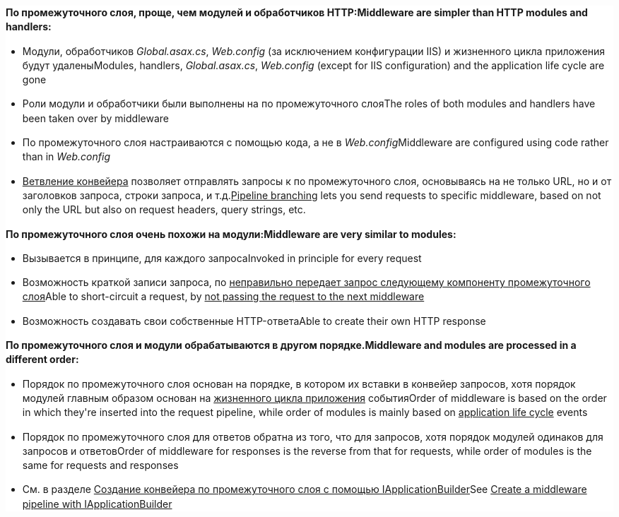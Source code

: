 <span data-ttu-id="2b93d-124">**По промежуточного слоя, проще, чем модулей и обработчиков HTTP:**</span><span class="sxs-lookup"><span data-stu-id="2b93d-124">**Middleware are simpler than HTTP modules and handlers:**</span></span>

   * <span data-ttu-id="2b93d-125">Модули, обработчиков *Global.asax.cs*, *Web.config* (за исключением конфигурации IIS) и жизненного цикла приложения будут удалены</span><span class="sxs-lookup"><span data-stu-id="2b93d-125">Modules, handlers, *Global.asax.cs*, *Web.config* (except for IIS configuration) and the application life cycle are gone</span></span>

   * <span data-ttu-id="2b93d-126">Роли модули и обработчики были выполнены на по промежуточного слоя</span><span class="sxs-lookup"><span data-stu-id="2b93d-126">The roles of both modules and handlers have been taken over by middleware</span></span>

   * <span data-ttu-id="2b93d-127">По промежуточного слоя настраиваются с помощью кода, а не в *Web.config*</span><span class="sxs-lookup"><span data-stu-id="2b93d-127">Middleware are configured using code rather than in *Web.config*</span></span>

   * <span data-ttu-id="2b93d-128">[Ветвление конвейера](xref:fundamentals/middleware/index#use-run-and-map) позволяет отправлять запросы к по промежуточного слоя, основываясь на не только URL, но и от заголовков запроса, строки запроса, и т.д.</span><span class="sxs-lookup"><span data-stu-id="2b93d-128">[Pipeline branching](xref:fundamentals/middleware/index#use-run-and-map) lets you send requests to specific middleware, based on not only the URL but also on request headers, query strings, etc.</span></span>

<span data-ttu-id="2b93d-129">**По промежуточного слоя очень похожи на модули:**</span><span class="sxs-lookup"><span data-stu-id="2b93d-129">**Middleware are very similar to modules:**</span></span>

   * <span data-ttu-id="2b93d-130">Вызывается в принципе, для каждого запроса</span><span class="sxs-lookup"><span data-stu-id="2b93d-130">Invoked in principle for every request</span></span>

   * <span data-ttu-id="2b93d-131">Возможность краткой записи запроса, по [неправильно передает запрос следующему компоненту промежуточного слоя](#http-modules-shortcircuiting-middleware)</span><span class="sxs-lookup"><span data-stu-id="2b93d-131">Able to short-circuit a request, by [not passing the request to the next middleware](#http-modules-shortcircuiting-middleware)</span></span>

   * <span data-ttu-id="2b93d-132">Возможность создавать свои собственные HTTP-ответа</span><span class="sxs-lookup"><span data-stu-id="2b93d-132">Able to create their own HTTP response</span></span>

<span data-ttu-id="2b93d-133">**По промежуточного слоя и модули обрабатываются в другом порядке.**</span><span class="sxs-lookup"><span data-stu-id="2b93d-133">**Middleware and modules are processed in a different order:**</span></span>

   * <span data-ttu-id="2b93d-134">Порядок по промежуточного слоя основан на порядке, в котором их вставки в конвейер запросов, хотя порядок модулей главным образом основан на [жизненного цикла приложения](https://msdn.microsoft.com/library/ms227673.aspx) события</span><span class="sxs-lookup"><span data-stu-id="2b93d-134">Order of middleware is based on the order in which they're inserted into the request pipeline, while order of modules is mainly based on [application life cycle](https://msdn.microsoft.com/library/ms227673.aspx) events</span></span>

   * <span data-ttu-id="2b93d-135">Порядок по промежуточного слоя для ответов обратна из того, что для запросов, хотя порядок модулей одинаков для запросов и ответов</span><span class="sxs-lookup"><span data-stu-id="2b93d-135">Order of middleware for responses is the reverse from that for requests, while order of modules is the same for requests and responses</span></span>

   * <span data-ttu-id="2b93d-136">См. в разделе [Создание конвейера по промежуточного слоя с помощью IApplicationBuilder](xref:fundamentals/middleware/index#create-a-middleware-pipeline-with-iapplicationbuilder)</span><span class="sxs-lookup"><span data-stu-id="2b93d-136">See [Create a middleware pipeline with IApplicationBuilder](xref:fundamentals/middleware/index#create-a-middleware-pipeline-with-iapplicationbuilder)</span></span>
